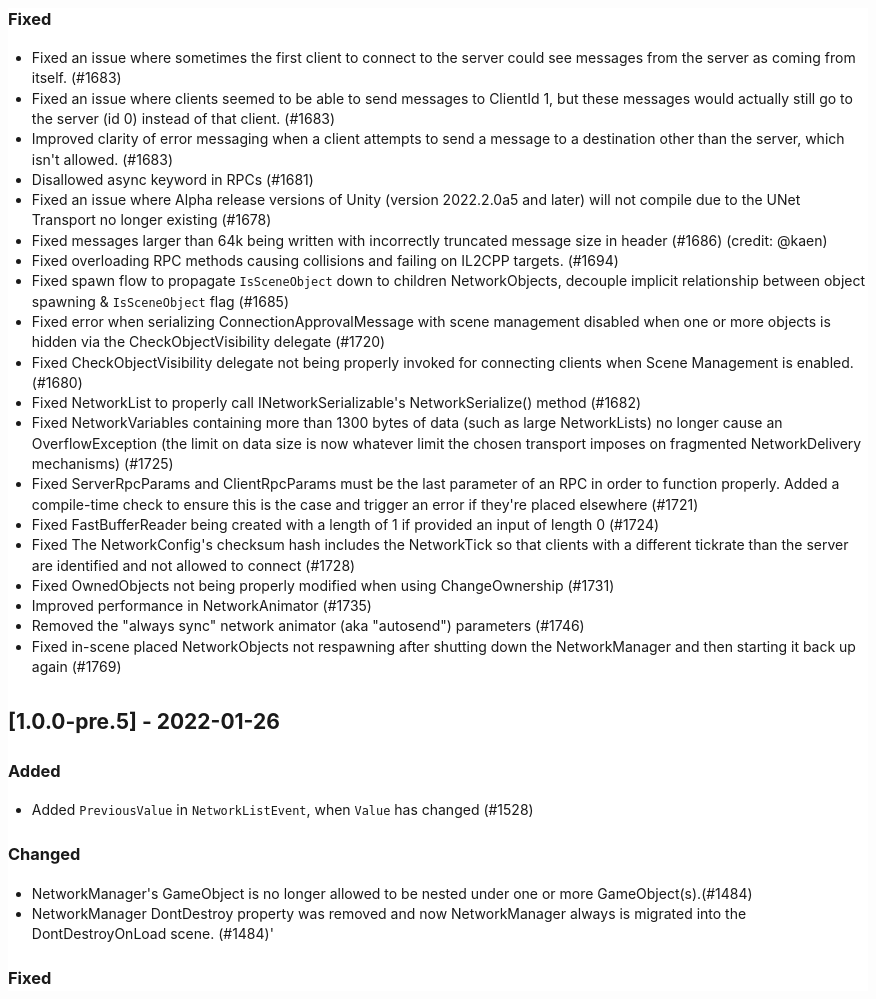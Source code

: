 ### Fixed

- Fixed an issue where sometimes the first client to connect to the server could see messages from the server as coming from itself. (#1683)
- Fixed an issue where clients seemed to be able to send messages to ClientId 1, but these messages would actually still go to the server (id 0) instead of that client. (#1683)
- Improved clarity of error messaging when a client attempts to send a message to a destination other than the server, which isn't allowed. (#1683)
- Disallowed async keyword in RPCs (#1681)
- Fixed an issue where Alpha release versions of Unity (version 2022.2.0a5 and later) will not compile due to the UNet Transport no longer existing (#1678)
- Fixed messages larger than 64k being written with incorrectly truncated message size in header (#1686) (credit: @kaen)
- Fixed overloading RPC methods causing collisions and failing on IL2CPP targets. (#1694)
- Fixed spawn flow to propagate `IsSceneObject` down to children NetworkObjects, decouple implicit relationship between object spawning & `IsSceneObject` flag (#1685)
- Fixed error when serializing ConnectionApprovalMessage with scene management disabled when one or more objects is hidden via the CheckObjectVisibility delegate (#1720)
- Fixed CheckObjectVisibility delegate not being properly invoked for connecting clients when Scene Management is enabled. (#1680)
- Fixed NetworkList to properly call INetworkSerializable's NetworkSerialize() method (#1682)
- Fixed NetworkVariables containing more than 1300 bytes of data (such as large NetworkLists) no longer cause an OverflowException (the limit on data size is now whatever limit the chosen transport imposes on fragmented NetworkDelivery mechanisms) (#1725)
- Fixed ServerRpcParams and ClientRpcParams must be the last parameter of an RPC in order to function properly. Added a compile-time check to ensure this is the case and trigger an error if they're placed elsewhere (#1721)
- Fixed FastBufferReader being created with a length of 1 if provided an input of length 0 (#1724)
- Fixed The NetworkConfig's checksum hash includes the NetworkTick so that clients with a different tickrate than the server are identified and not allowed to connect (#1728)
- Fixed OwnedObjects not being properly modified when using ChangeOwnership (#1731)
- Improved performance in NetworkAnimator (#1735)
- Removed the "always sync" network animator (aka "autosend") parameters (#1746)
- Fixed in-scene placed NetworkObjects not respawning after shutting down the NetworkManager and then starting it back up again (#1769)

## [1.0.0-pre.5] - 2022-01-26

### Added

- Added `PreviousValue` in `NetworkListEvent`, when `Value` has changed (#1528)

### Changed

- NetworkManager's GameObject is no longer allowed to be nested under one or more GameObject(s).(#1484)
- NetworkManager DontDestroy property was removed and now NetworkManager always is migrated into the DontDestroyOnLoad scene. (#1484)'

### Fixed
